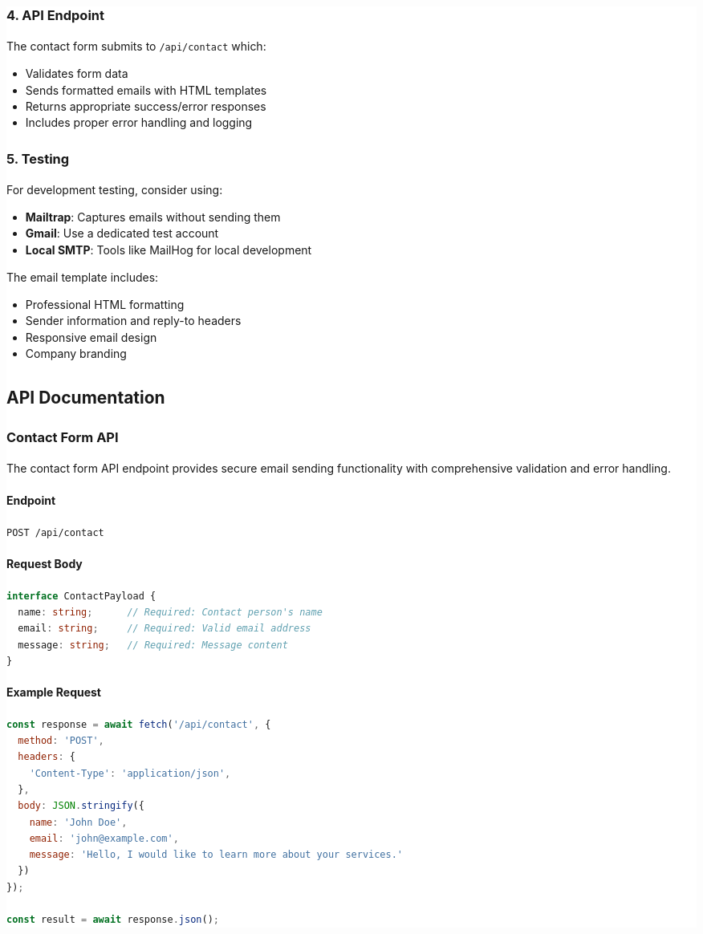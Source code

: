 ### 4. API Endpoint

The contact form submits to `/api/contact` which:
- Validates form data
- Sends formatted emails with HTML templates
- Returns appropriate success/error responses
- Includes proper error handling and logging

### 5. Testing

For development testing, consider using:
- **Mailtrap**: Captures emails without sending them
- **Gmail**: Use a dedicated test account
- **Local SMTP**: Tools like MailHog for local development

The email template includes:
- Professional HTML formatting
- Sender information and reply-to headers
- Responsive email design
- Company branding

## API Documentation

### Contact Form API

The contact form API endpoint provides secure email sending functionality with comprehensive validation and error handling.

#### Endpoint
```
POST /api/contact
```

#### Request Body
```typescript
interface ContactPayload {
  name: string;      // Required: Contact person's name
  email: string;     // Required: Valid email address
  message: string;   // Required: Message content
}
```

#### Example Request
```javascript
const response = await fetch('/api/contact', {
  method: 'POST',
  headers: {
    'Content-Type': 'application/json',
  },
  body: JSON.stringify({
    name: 'John Doe',
    email: 'john@example.com',
    message: 'Hello, I would like to learn more about your services.'
  })
});

const result = await response.json();
```
